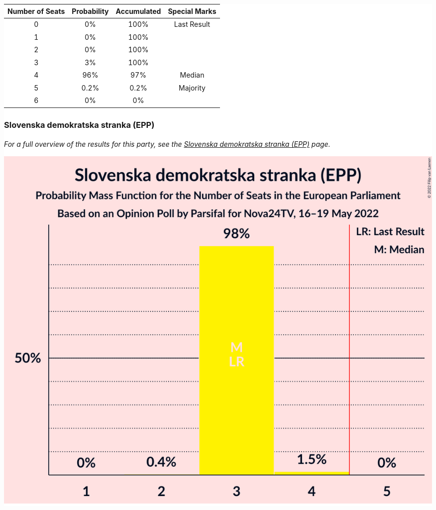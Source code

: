 | Number of Seats | Probability | Accumulated | Special Marks |
|:---------------:|:-----------:|:-----------:|:-------------:|
| 0 | 0% | 100% | Last Result |
| 1 | 0% | 100% |  |
| 2 | 0% | 100% |  |
| 3 | 3% | 100% |  |
| 4 | 96% | 97% | Median |
| 5 | 0.2% | 0.2% | Majority |
| 6 | 0% | 0% |  |

### Slovenska demokratska stranka (EPP)

*For a full overview of the results for this party, see the [Slovenska demokratska stranka (EPP)](party-slovenskademokratskastrankaepp.html) page.*

![Graph with seats probability mass function not yet produced](2022-05-19-Parsifal-seats-pmf-slovenskademokratskastrankaepp.png "Seats Probability Mass Function")
